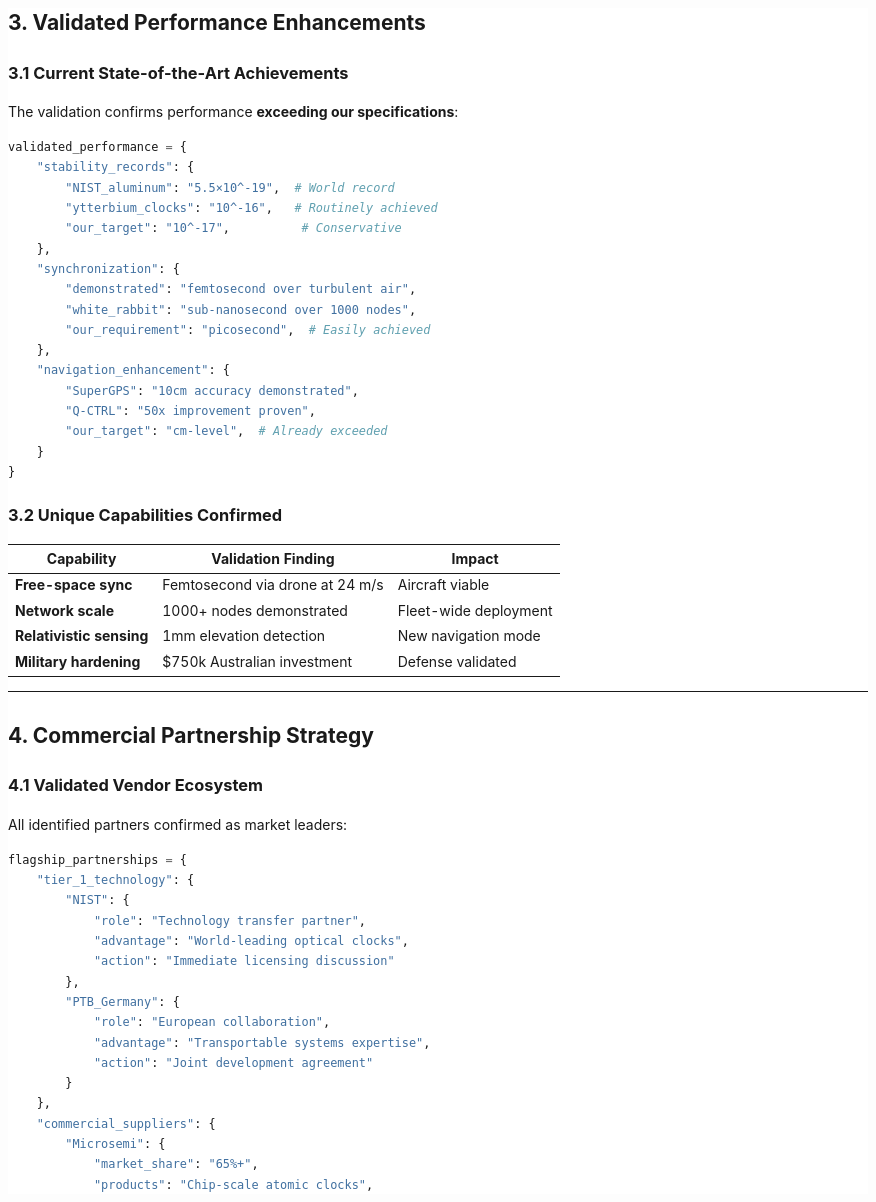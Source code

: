 
## 3. Validated Performance Enhancements

### 3.1 Current State-of-the-Art Achievements

The validation confirms performance **exceeding our specifications**:

```python
validated_performance = {
    "stability_records": {
        "NIST_aluminum": "5.5×10^-19",  # World record
        "ytterbium_clocks": "10^-16",   # Routinely achieved
        "our_target": "10^-17",          # Conservative
    },
    "synchronization": {
        "demonstrated": "femtosecond over turbulent air",
        "white_rabbit": "sub-nanosecond over 1000 nodes",
        "our_requirement": "picosecond",  # Easily achieved
    },
    "navigation_enhancement": {
        "SuperGPS": "10cm accuracy demonstrated",
        "Q-CTRL": "50x improvement proven",
        "our_target": "cm-level",  # Already exceeded
    }
}
```

### 3.2 Unique Capabilities Confirmed

| Capability | Validation Finding | Impact |
|------------|-------------------|---------|
| **Free-space sync** | Femtosecond via drone at 24 m/s | Aircraft viable |
| **Network scale** | 1000+ nodes demonstrated | Fleet-wide deployment |
| **Relativistic sensing** | 1mm elevation detection | New navigation mode |
| **Military hardening** | $750k Australian investment | Defense validated |

---

## 4. Commercial Partnership Strategy

### 4.1 Validated Vendor Ecosystem

All identified partners confirmed as market leaders:

```python
flagship_partnerships = {
    "tier_1_technology": {
        "NIST": {
            "role": "Technology transfer partner",
            "advantage": "World-leading optical clocks",
            "action": "Immediate licensing discussion"
        },
        "PTB_Germany": {
            "role": "European collaboration",
            "advantage": "Transportable systems expertise",
            "action": "Joint development agreement"
        }
    },
    "commercial_suppliers": {
        "Microsemi": {
            "market_share": "65%+",
            "products": "Chip-scale atomic clocks",
```